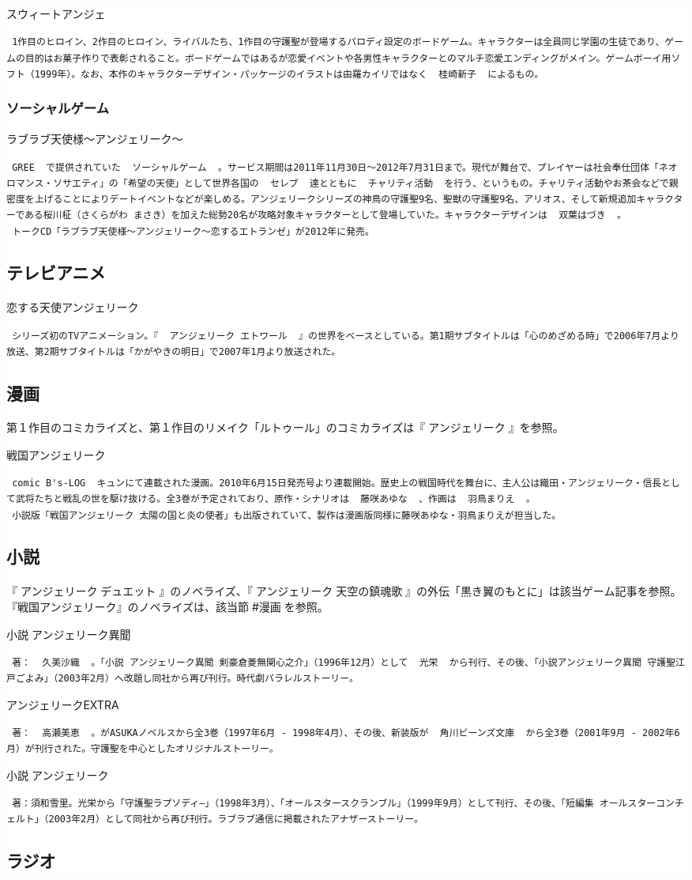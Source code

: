 スウィートアンジェ

     1作目のヒロイン、2作目のヒロイン、ライバルたち、1作目の守護聖が登場するパロディ設定のボードゲーム。キャラクターは全員同じ学園の生徒であり、ゲームの目的はお菓子作りで表彰されること。ボードゲームではあるが恋愛イベントや各男性キャラクターとのマルチ恋愛エンディングがメイン。ゲームボーイ用ソフト（1999年）。なお、本作のキャラクターデザイン・パッケージのイラストは由羅カイリではなく  桂崎新子  によるもの。 

###  ソーシャルゲーム



ラブラブ天使様～アンジェリーク～

     GREE  で提供されていた  ソーシャルゲーム  。サービス期間は2011年11月30日～2012年7月31日まで。現代が舞台で、プレイヤーは社会奉仕団体「ネオロマンス・ソサエティ」の「希望の天使」として世界各国の  セレブ  達とともに  チャリティ活動  を行う、というもの。チャリティ活動やお茶会などで親密度を上げることによりデートイベントなどが楽しめる。アンジェリークシリーズの神鳥の守護聖9名、聖獣の守護聖9名、アリオス、そして新規追加キャラクターである桜川柾（さくらがわ まさき）を加えた総勢20名が攻略対象キャラクターとして登場していた。キャラクターデザインは  双葉はづき  。 
     トークCD「ラブラブ天使様～アンジェリーク～恋するエトランゼ」が2012年に発売。 

##  テレビアニメ



恋する天使アンジェリーク

     シリーズ初のTVアニメーション。『  アンジェリーク エトワール  』の世界をベースとしている。第1期サブタイトルは「心のめざめる時」で2006年7月より放送、第2期サブタイトルは「かがやきの明日」で2007年1月より放送された。 

##  漫画



第１作目のコミカライズと、第１作目のリメイク「ルトゥール」のコミカライズは『  アンジェリーク  』を参照。

戦国アンジェリーク

     comic B's-LOG  キュンにて連載された漫画。2010年6月15日発売号より連載開始。歴史上の戦国時代を舞台に、主人公は織田・アンジェリーク・信長として武将たちと戦乱の世を駆け抜ける。全3巻が予定されており、原作・シナリオは  藤咲あゆな  、作画は  羽鳥まりえ  。 
     小説版「戦国アンジェリーク 太陽の国と炎の使者」も出版されていて、製作は漫画版同様に藤咲あゆな・羽鳥まりえが担当した。 

##  小説



『  アンジェリーク デュエット  』のノベライズ、『  アンジェリーク 天空の鎮魂歌
』の外伝「黒き翼のもとに」は該当ゲーム記事を参照。『戦国アンジェリーク』のノベライズは、該当節  #漫画  を参照。

小説 アンジェリーク異聞

     著：  久美沙織  。「小説 アンジェリーク異聞 剣豪倉菱無関心之介」（1996年12月）として  光栄  から刊行、その後、「小説アンジェリーク異聞 守護聖江戸ごよみ」（2003年2月）へ改題し同社から再び刊行。時代劇パラレルストーリー。 
アンジェリークEXTRA

     著：  高瀬美恵  。がASUKAノベルスから全3巻（1997年6月 - 1998年4月）、その後、新装版が  角川ビーンズ文庫  から全3巻（2001年9月 - 2002年6月）が刊行された。守護聖を中心としたオリジナルストーリー。 
小説 アンジェリーク

     著：須和雪里。光栄から「守護聖ラプソディ―」（1998年3月）、「オールスタースクランブル」（1999年9月）として刊行、その後、「短編集 オールスターコンチェルト」（2003年2月）として同社から再び刊行。ラブラブ通信に掲載されたアナザーストーリー。 

##  ラジオ
